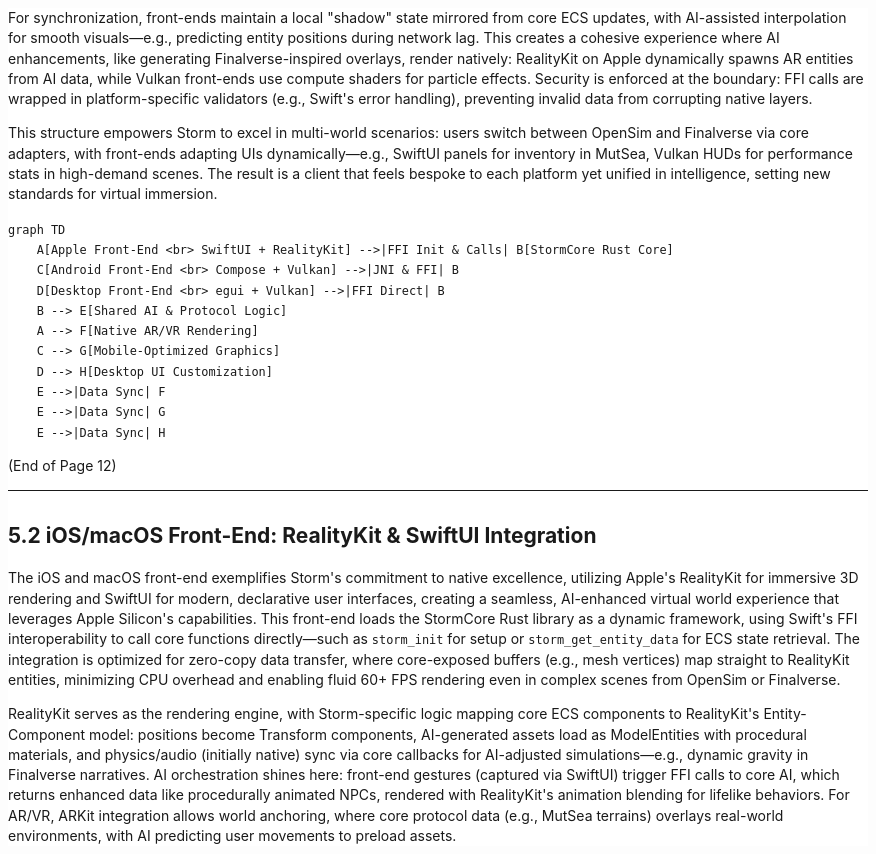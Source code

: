 For synchronization, front-ends maintain a local "shadow" state mirrored from core ECS updates, with AI-assisted interpolation for smooth visuals—e.g., predicting entity positions during network lag. This creates a cohesive experience where AI enhancements, like generating Finalverse-inspired overlays, render natively: RealityKit on Apple dynamically spawns AR entities from AI data, while Vulkan front-ends use compute shaders for particle effects. Security is enforced at the boundary: FFI calls are wrapped in platform-specific validators (e.g., Swift's error handling), preventing invalid data from corrupting native layers.

This structure empowers Storm to excel in multi-world scenarios: users switch between OpenSim and Finalverse via core adapters, with front-ends adapting UIs dynamically—e.g., SwiftUI panels for inventory in MutSea, Vulkan HUDs for performance stats in high-demand scenes. The result is a client that feels bespoke to each platform yet unified in intelligence, setting new standards for virtual immersion.

```mermaid
graph TD
    A[Apple Front-End <br> SwiftUI + RealityKit] -->|FFI Init & Calls| B[StormCore Rust Core]
    C[Android Front-End <br> Compose + Vulkan] -->|JNI & FFI| B
    D[Desktop Front-End <br> egui + Vulkan] -->|FFI Direct| B
    B --> E[Shared AI & Protocol Logic]
    A --> F[Native AR/VR Rendering]
    C --> G[Mobile-Optimized Graphics]
    D --> H[Desktop UI Customization]
    E -->|Data Sync| F
    E -->|Data Sync| G
    E -->|Data Sync| H
```

(End of Page 12)

---

## 5.2 iOS/macOS Front-End: RealityKit & SwiftUI Integration

The iOS and macOS front-end exemplifies Storm's commitment to native excellence, utilizing Apple's RealityKit for immersive 3D rendering and SwiftUI for modern, declarative user interfaces, creating a seamless, AI-enhanced virtual world experience that leverages Apple Silicon's capabilities. This front-end loads the StormCore Rust library as a dynamic framework, using Swift's FFI interoperability to call core functions directly—such as `storm_init` for setup or `storm_get_entity_data` for ECS state retrieval. The integration is optimized for zero-copy data transfer, where core-exposed buffers (e.g., mesh vertices) map straight to RealityKit entities, minimizing CPU overhead and enabling fluid 60+ FPS rendering even in complex scenes from OpenSim or Finalverse.

RealityKit serves as the rendering engine, with Storm-specific logic mapping core ECS components to RealityKit's Entity-Component model: positions become Transform components, AI-generated assets load as ModelEntities with procedural materials, and physics/audio (initially native) sync via core callbacks for AI-adjusted simulations—e.g., dynamic gravity in Finalverse narratives. AI orchestration shines here: front-end gestures (captured via SwiftUI) trigger FFI calls to core AI, which returns enhanced data like procedurally animated NPCs, rendered with RealityKit's animation blending for lifelike behaviors. For AR/VR, ARKit integration allows world anchoring, where core protocol data (e.g., MutSea terrains) overlays real-world environments, with AI predicting user movements to preload assets.

